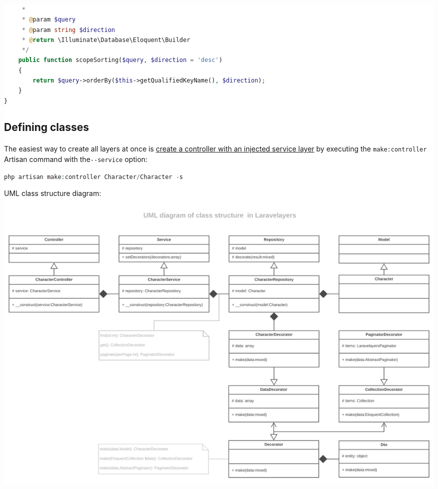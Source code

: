 ```php
	 *
	 * @param $query
	 * @param string $direction
	 * @return \Illuminate\Database\Eloquent\Builder
	 */
	public function scopeSorting($query, $direction = 'desc')
	{
	    return $query->orderBy($this->getQualifiedKeyName(), $direction);
	}	
}
```
	
<a name="defining-classes"></a>	
## Defining classes

The easiest way to create all layers at once is [create a controller with an injected service layer](controllers.md#inject-service-layer) by executing the `make:controller` Artisan command with the`--service` option:

```php
php artisan make:controller Character/Character -s
```

UML class structure diagram:

[![UML diagram of class structure  in Laravelayers](../../storage/images/uml-diagram-of-class-structure.svg)](https://lucid.app/documents/view/4f287ac4-f718-4216-b508-105fa1b035f4)
